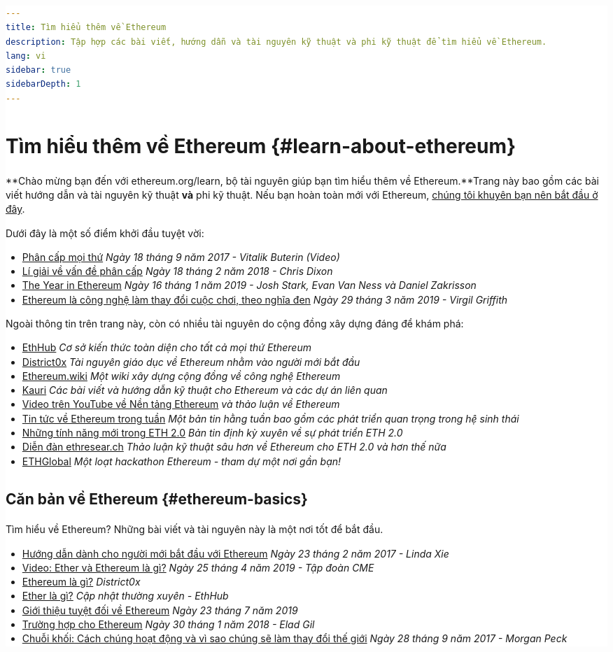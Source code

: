 ```yaml
---
title: Tìm hiểu thêm về Ethereum
description: Tập hợp các bài viết, hướng dẫn và tài nguyên kỹ thuật và phi kỹ thuật để tìm hiểu về Ethereum.
lang: vi
sidebar: true
sidebarDepth: 1
---
```


# Tìm hiểu thêm về Ethereum {#learn-about-ethereum}

**Chào mừng bạn đến với ethereum.org/learn, bộ tài nguyên giúp bạn tìm hiểu thêm về Ethereum.**Trang này bao gồm các bài viết hướng dẫn và tài nguyên kỹ thuật **và** phi kỹ thuật. Nếu bạn hoàn toàn mới với Ethereum, [chúng tôi khuyên bạn nên bắt đầu ở đây](/vi/beginners/).

Dưới đây là một số điểm khởi đầu tuyệt vời:

- [Phân cấp mọi thứ](https://www.youtube.com/watch?v=WSN5BaCzsbo&feature=youtu.be) _Ngày 18 tháng 9 năm 2017 - Vitalik Buterin (Video)_
- [Lí giải về vấn đề phân cấp](https://medium.com/s/story/why-decentralization-matters-5e3f79f7638e) _Ngày 18 tháng 2 năm 2018 - Chris Dixon_
- [The Year in Ethereum](https://medium.com/@jjmstark/the-year-in-ethereum-87a17d6f8276) _Ngày 16 tháng 1 năm 2019 - Josh Stark, Evan Van Ness và Daniel Zakrisson_
- [Ethereum là công nghệ làm thay đổi cuộc chơi, theo nghĩa đen](https://medium.com/@virgilgr/ethereum-is-game-changing-technology-literally-d67e01a01cf8) _Ngày 29 tháng 3 năm 2019 - Virgil Griffith_

Ngoài thông tin trên trang này, còn có nhiều tài nguyên do cộng đồng xây dựng đáng để khám phá:

- [EthHub](https://docs.ethhub.io) _Cơ sở kiến thức toàn diện cho tất cả mọi thứ Ethereum_
- [District0x](https://education.district0x.io/general-topics/understanding-ethereum/) _Tài nguyên giáo dục về Ethereum nhằm vào người mới bắt đầu_
- [Ethereum.wiki](https://ethereum.wiki) _Một wiki xây dựng cộng đồng về công nghệ Ethereum_
- [Kauri](https://kauri.io) _Các bài viết và hướng dẫn kỹ thuật cho Ethereum và các dự án liên quan_
- [Video trên YouTube về Nền tảng Ethereum](https://www.youtube.com/channel/UCNOfzGXD_C9YMYmnefmPH0g) _và thảo luận về Ethereum_
- [Tin tức về Ethereum trong tuần](https://weekinethereumnews.com/) _Một bản tin hằng tuần bao gồm các phát triển quan trọng trong hệ sinh thái_
- [Những tính năng mới trong ETH 2.0](https://notes.ethereum.org/c/Sk8Zs--CQ) _Bản tin định kỳ xuyên về sự phát triển ETH 2.0_
- [Diễn đàn ethresear.ch](https://ethresear.ch/) _Thảo luận kỹ thuật sâu hơn về Ethereum cho ETH 2.0 và hơn thế nữa_
- [ETHGlobal](https://ethglobal.co) _Một loạt hackathon Ethereum - tham dự một nơi gần bạn!_

## Căn bản về Ethereum {#ethereum-basics}

Tìm hiểu về Ethereum? Những bài viết và tài nguyên này là một nơi tốt để bắt đầu.

- [Hướng dẫn dành cho người mới bắt đầu với Ethereum](https://blog.coinbase.com/a-beginners-guide-to-ethereum-46dd486ceecf) _Ngày 23 tháng 2 năm 2017 - Linda Xie_
- [Video: Ether và Ethereum là gì?](https://www.youtube.com/watch?v=fjnovGRQrRE) _Ngày 25 tháng 4 năm 2019 - Tập đoàn CME_
- [Ethereum là gì?](https://education.district0x.io/general-topics/understanding-ethereum/what-is-ethereum/) _District0x_
- [Ether là gì?](https://docs.ethhub.io/ethereum-basics/what-is-ether/) _Cập nhật thường xuyên - EthHub_
- [Giới thiệu tuyệt đối về Ethereum](https://www.mewtopia.com/absolute-beginners-guide/) _Ngày 23 tháng 7 năm 2019_
- [Trường hợp cho Ethereum](http://blog.eladgil.com/2018/01/the-case-for-ethereum.html) _Ngày 30 tháng 1 năm 2018 - Elad Gil_
- [Chuỗi khối: Cách chúng hoạt động và vì sao chúng sẽ làm thay đổi thế giới](https://spectrum.ieee.org/computing/networks/blockchains-how-they-work-and-why-theyll-change-the-world) _Ngày 28 tháng 9 năm 2017 - Morgan Peck_